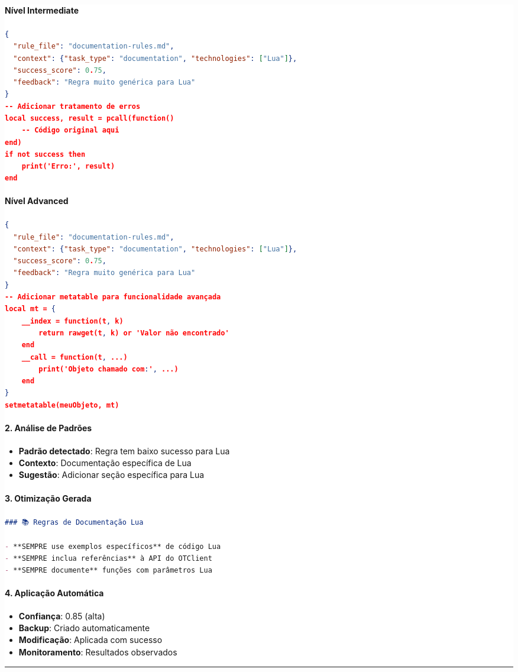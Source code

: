 #### Nível Intermediate
```json
{
  "rule_file": "documentation-rules.md",
  "context": {"task_type": "documentation", "technologies": ["Lua"]},
  "success_score": 0.75,
  "feedback": "Regra muito genérica para Lua"
}
-- Adicionar tratamento de erros
local success, result = pcall(function()
    -- Código original aqui
end)
if not success then
    print('Erro:', result)
end
```

#### Nível Advanced
```json
{
  "rule_file": "documentation-rules.md",
  "context": {"task_type": "documentation", "technologies": ["Lua"]},
  "success_score": 0.75,
  "feedback": "Regra muito genérica para Lua"
}
-- Adicionar metatable para funcionalidade avançada
local mt = {
    __index = function(t, k)
        return rawget(t, k) or 'Valor não encontrado'
    end
    __call = function(t, ...)
        print('Objeto chamado com:', ...)
    end
}
setmetatable(meuObjeto, mt)
```

#### **2. Análise de Padrões**
- **Padrão detectado**: Regra tem baixo sucesso para Lua
- **Contexto**: Documentação específica de Lua
- **Sugestão**: Adicionar seção específica para Lua

#### **3. Otimização Gerada**
```markdown
### 📚 Regras de Documentação Lua

- **SEMPRE use exemplos específicos** de código Lua
- **SEMPRE inclua referências** à API do OTClient
- **SEMPRE documente** funções com parâmetros Lua
```

#### **4. Aplicação Automática**
- **Confiança**: 0.85 (alta)
- **Backup**: Criado automaticamente
- **Modificação**: Aplicada com sucesso
- **Monitoramento**: Resultados observados

---